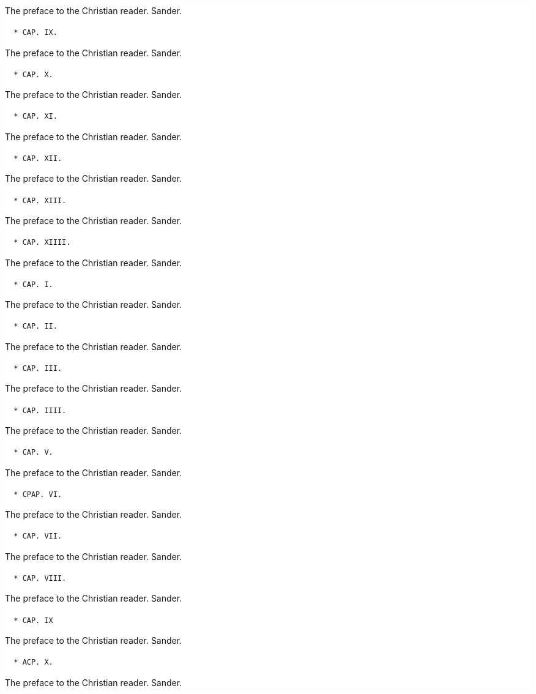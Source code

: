 The preface to the Christian reader. Sander.

      * CAP. IX.

The preface to the Christian reader. Sander.

      * CAP. X.

The preface to the Christian reader. Sander.

      * CAP. XI.

The preface to the Christian reader. Sander.

      * CAP. XII.

The preface to the Christian reader. Sander.

      * CAP. XIII.

The preface to the Christian reader. Sander.

      * CAP. XIIII.

The preface to the Christian reader. Sander.

      * CAP. I.

The preface to the Christian reader. Sander.

      * CAP. II.

The preface to the Christian reader. Sander.

      * CAP. III.

The preface to the Christian reader. Sander.

      * CAP. IIII.

The preface to the Christian reader. Sander.

      * CAP. V.

The preface to the Christian reader. Sander.

      * CPAP. VI.

The preface to the Christian reader. Sander.

      * CAP. VII.

The preface to the Christian reader. Sander.

      * CAP. VIII.

The preface to the Christian reader. Sander.

      * CAP. IX

The preface to the Christian reader. Sander.

      * ACP. X.

The preface to the Christian reader. Sander.
